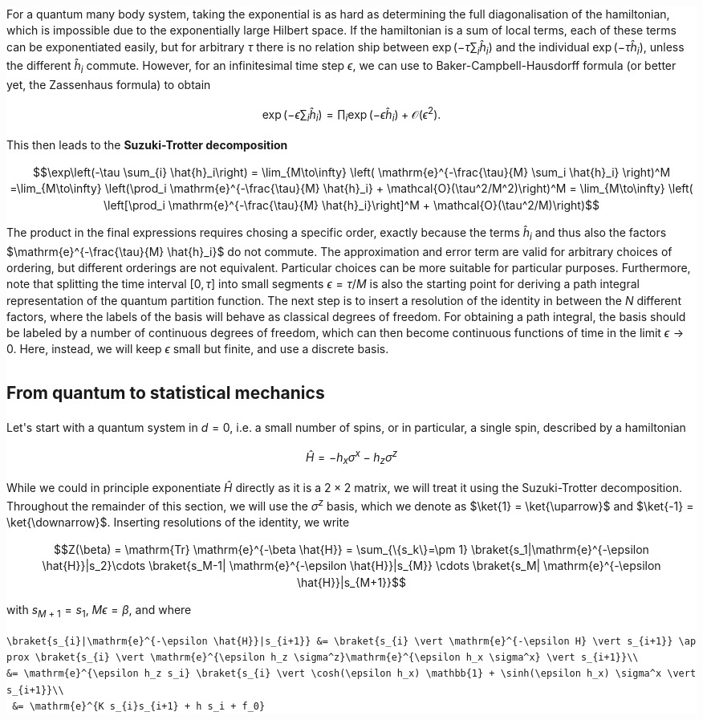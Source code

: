 For a quantum many body system, taking the exponential is as hard as determining the full
diagonalisation of the hamiltonian, which is impossible due to the exponentially large
Hilbert space. If the hamiltonian is a sum of local terms, each of these terms can be
exponentiated easily, but for arbitrary $\tau$ there is no relation ship between
$\exp(-\tau \sum_{i} \hat{h}_i)$ and the individual $\exp(-\tau \hat{h}_i)$, unless the
different $\hat{h}_i$ commute. However, for an infinitesimal time step $\epsilon$, we can
use to Baker-Campbell-Hausdorff formula (or better yet, the Zassenhaus formula) to obtain

$$\exp(-\epsilon \sum_{i} \hat{h}_i) = \prod_i \exp(-\epsilon \hat{h}_i) +
\mathcal{O}(\epsilon^2).$$

This then leads to the **Suzuki-Trotter decomposition**
 
$$\exp\left(-\tau \sum_{i} \hat{h}_i\right) = \lim_{M\to\infty} \left( \mathrm{e}^{-\frac{\tau}{M} \sum_i \hat{h}_i} \right)^M =\lim_{M\to\infty} \left(\prod_i \mathrm{e}^{-\frac{\tau}{M} \hat{h}_i} + \mathcal{O}(\tau^2/M^2)\right)^M = \lim_{M\to\infty} \left( \left[\prod_i \mathrm{e}^{-\frac{\tau}{M} \hat{h}_i}\right]^M + \mathcal{O}(\tau^2/M)\right)$$

The product in the final expressions requires chosing a specific order, exactly because the terms $\hat{h}_i$
and thus also the factors $\mathrm{e}^{-\frac{\tau}{M} \hat{h}_i}$ do not commute. The approximation
and error term are valid for arbitrary choices of ordering, but different orderings are not
equivalent. Particular choices can be more suitable for particular purposes. Furthermore,
note that splitting the time interval $[0,\tau]$ into small segments $\epsilon = \tau/M$ is
also the starting point for deriving a path integral representation of the quantum partition
function. The next step is to insert a resolution of the identity in between the $N$
different factors, where the labels of the basis will behave as classical degrees of
freedom. For obtaining a path integral, the basis should be labeled by a number of
continuous degrees of freedom, which can then become continuous functions of time in the
limit $\epsilon\to 0$. Here, instead, we will keep $\epsilon$ small but finite, and use a
discrete basis. 

## From quantum to statistical mechanics

Let's start with a quantum system in $d=0$, i.e. a small number of spins, or in particular, a single spin,
described by a hamiltonian

$$\hat{H} = - h_x \sigma^x - h_z \sigma^z$$

While we could in principle exponentiate $\hat{H}$ directly as it is a $2 \times 2$ matrix,
we will treat it using the Suzuki-Trotter decomposition. Throughout the remainder of this
section, we will use the $\sigma^z$ basis, which we denote as $\ket{1} = \ket{\uparrow}$ and
$\ket{-1} = \ket{\downarrow}$. Inserting resolutions of the identity, we write

$$Z(\beta) = \mathrm{Tr} \mathrm{e}^{-\beta \hat{H}} = \sum_{\{s_k\}=\pm 1}
\braket{s_1|\mathrm{e}^{-\epsilon \hat{H}}|s_2}\cdots \braket{s_M-1| \mathrm{e}^{-\epsilon
\hat{H}}|s_{M}} \cdots \braket{s_M| \mathrm{e}^{-\epsilon \hat{H}}|s_{M+1}}$$

with $s_{M+1} = s_1$, $M\epsilon =\beta$, and where

```{math}
\braket{s_{i}|\mathrm{e}^{-\epsilon \hat{H}}|s_{i+1}} &= \braket{s_{i} \vert \mathrm{e}^{-\epsilon H} \vert s_{i+1}} \approx \braket{s_{i} \vert \mathrm{e}^{\epsilon h_z \sigma^z}\mathrm{e}^{\epsilon h_x \sigma^x} \vert s_{i+1}}\\ 
&= \mathrm{e}^{\epsilon h_z s_i} \braket{s_{i} \vert \cosh(\epsilon h_x) \mathbb{1} + \sinh(\epsilon h_x) \sigma^x \vert s_{i+1}}\\
 &= \mathrm{e}^{K s_{i}s_{i+1} + h s_i + f_0}
```
